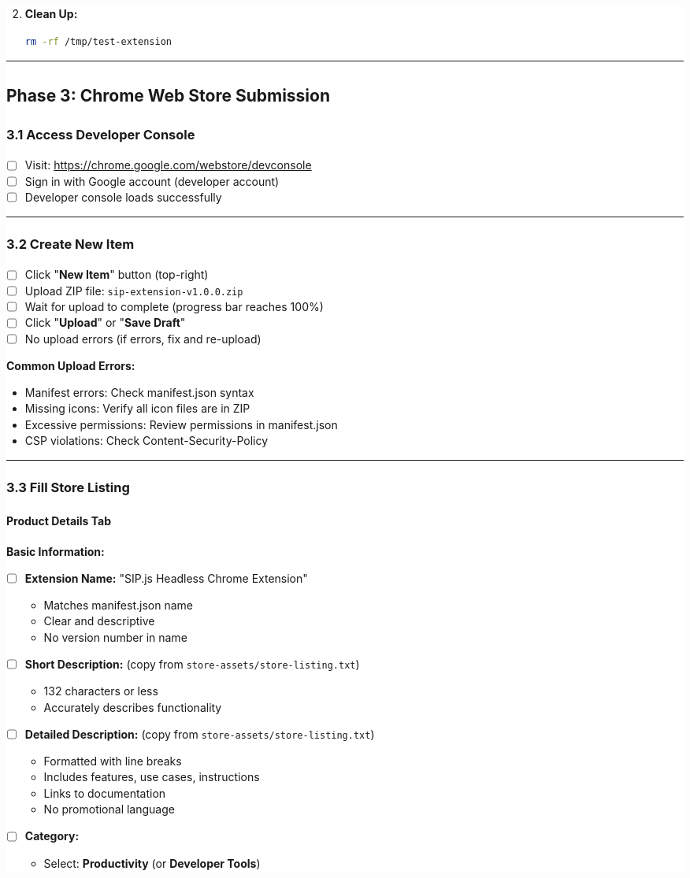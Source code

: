 2. **Clean Up:**
   ```bash
   rm -rf /tmp/test-extension
   ```

---

## Phase 3: Chrome Web Store Submission

### 3.1 Access Developer Console

- [ ] Visit: https://chrome.google.com/webstore/devconsole
- [ ] Sign in with Google account (developer account)
- [ ] Developer console loads successfully

---

### 3.2 Create New Item

- [ ] Click "**New Item**" button (top-right)
- [ ] Upload ZIP file: `sip-extension-v1.0.0.zip`
- [ ] Wait for upload to complete (progress bar reaches 100%)
- [ ] Click "**Upload**" or "**Save Draft**"
- [ ] No upload errors (if errors, fix and re-upload)

**Common Upload Errors:**
- Manifest errors: Check manifest.json syntax
- Missing icons: Verify all icon files are in ZIP
- Excessive permissions: Review permissions in manifest.json
- CSP violations: Check Content-Security-Policy

---

### 3.3 Fill Store Listing

#### Product Details Tab

**Basic Information:**
- [ ] **Extension Name:** "SIP.js Headless Chrome Extension"
  - Matches manifest.json name
  - Clear and descriptive
  - No version number in name

- [ ] **Short Description:** (copy from `store-assets/store-listing.txt`)
  - 132 characters or less
  - Accurately describes functionality

- [ ] **Detailed Description:** (copy from `store-assets/store-listing.txt`)
  - Formatted with line breaks
  - Includes features, use cases, instructions
  - Links to documentation
  - No promotional language

- [ ] **Category:**
  - Select: **Productivity** (or **Developer Tools**)
